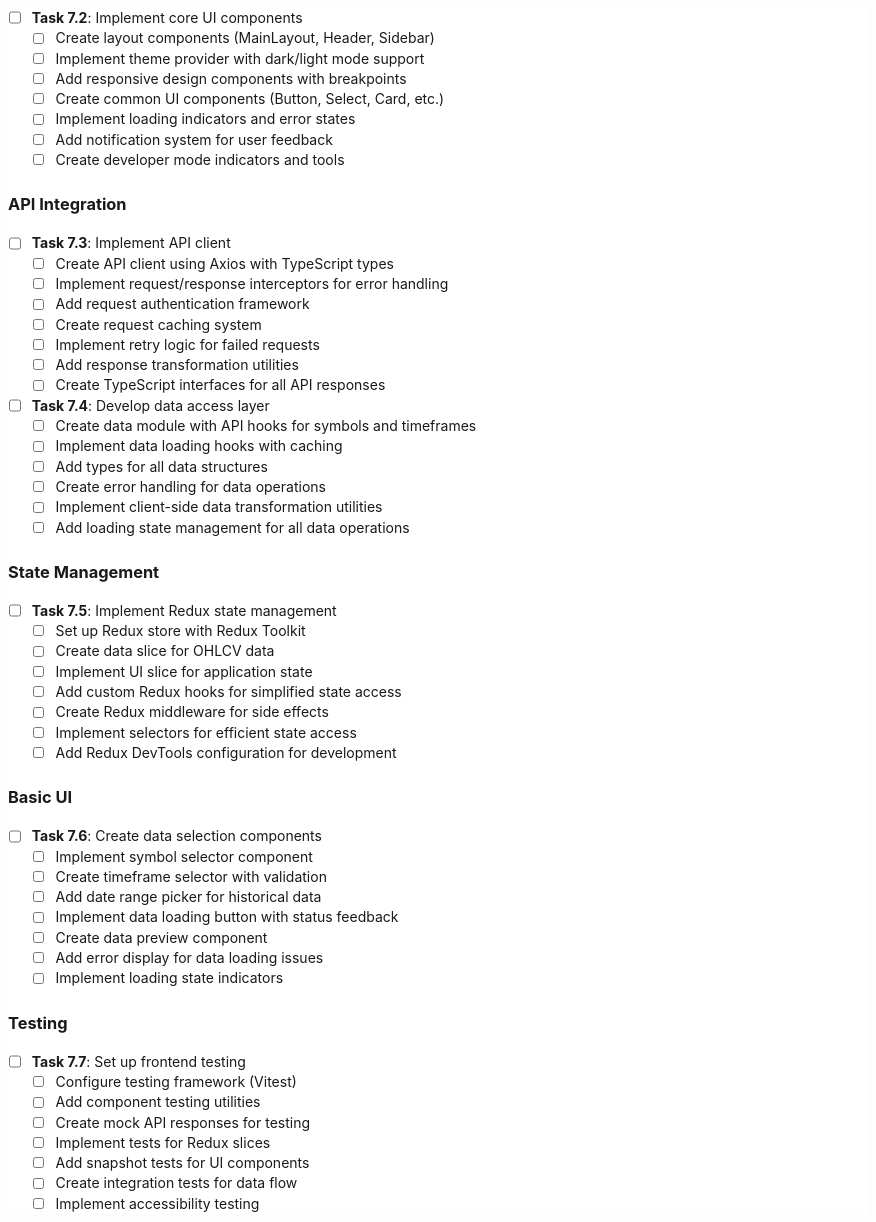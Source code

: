 - [ ] **Task 7.2**: Implement core UI components
  - [ ] Create layout components (MainLayout, Header, Sidebar)
  - [ ] Implement theme provider with dark/light mode support
  - [ ] Add responsive design components with breakpoints
  - [ ] Create common UI components (Button, Select, Card, etc.)
  - [ ] Implement loading indicators and error states
  - [ ] Add notification system for user feedback
  - [ ] Create developer mode indicators and tools

### API Integration
- [ ] **Task 7.3**: Implement API client
  - [ ] Create API client using Axios with TypeScript types
  - [ ] Implement request/response interceptors for error handling
  - [ ] Add request authentication framework
  - [ ] Create request caching system
  - [ ] Implement retry logic for failed requests
  - [ ] Add response transformation utilities
  - [ ] Create TypeScript interfaces for all API responses

- [ ] **Task 7.4**: Develop data access layer
  - [ ] Create data module with API hooks for symbols and timeframes
  - [ ] Implement data loading hooks with caching
  - [ ] Add types for all data structures
  - [ ] Create error handling for data operations
  - [ ] Implement client-side data transformation utilities
  - [ ] Add loading state management for all data operations

### State Management
- [ ] **Task 7.5**: Implement Redux state management
  - [ ] Set up Redux store with Redux Toolkit
  - [ ] Create data slice for OHLCV data
  - [ ] Implement UI slice for application state
  - [ ] Add custom Redux hooks for simplified state access
  - [ ] Create Redux middleware for side effects
  - [ ] Implement selectors for efficient state access
  - [ ] Add Redux DevTools configuration for development

### Basic UI
- [ ] **Task 7.6**: Create data selection components
  - [ ] Implement symbol selector component
  - [ ] Create timeframe selector with validation
  - [ ] Add date range picker for historical data
  - [ ] Implement data loading button with status feedback
  - [ ] Create data preview component
  - [ ] Add error display for data loading issues
  - [ ] Implement loading state indicators

### Testing
- [ ] **Task 7.7**: Set up frontend testing
  - [ ] Configure testing framework (Vitest)
  - [ ] Add component testing utilities
  - [ ] Create mock API responses for testing
  - [ ] Implement tests for Redux slices
  - [ ] Add snapshot tests for UI components
  - [ ] Create integration tests for data flow
  - [ ] Implement accessibility testing
